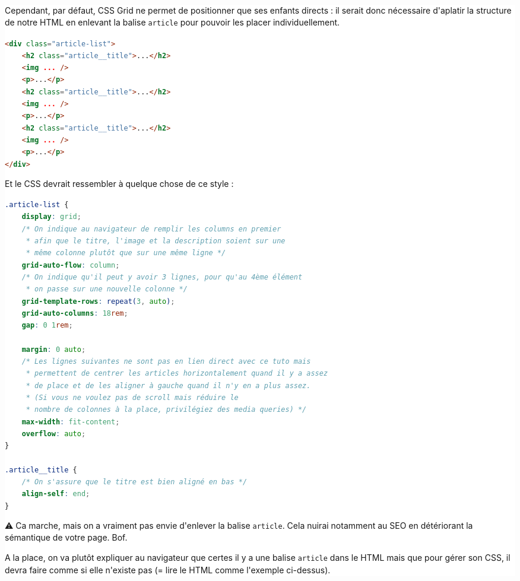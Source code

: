 Cependant, par défaut, CSS Grid ne permet de positionner que ses enfants directs : il serait donc nécessaire d'aplatir la structure de notre HTML en enlevant la balise `article` pour pouvoir les placer individuellement.

```html
<div class="article-list">
	<h2 class="article__title">...</h2>
	<img ... />
	<p>...</p>
	<h2 class="article__title">...</h2>
	<img ... />
	<p>...</p>
	<h2 class="article__title">...</h2>
	<img ... />
	<p>...</p>
</div>
```

Et le CSS devrait ressembler à quelque chose de ce style :

```css
.article-list {
	display: grid;
	/* On indique au navigateur de remplir les columns en premier
     * afin que le titre, l'image et la description soient sur une
     * même colonne plutôt que sur une même ligne */
	grid-auto-flow: column;
	/* On indique qu'il peut y avoir 3 lignes, pour qu'au 4ème élément
     * on passe sur une nouvelle colonne */
	grid-template-rows: repeat(3, auto);
	grid-auto-columns: 18rem;
	gap: 0 1rem;

	margin: 0 auto;
	/* Les lignes suivantes ne sont pas en lien direct avec ce tuto mais 
     * permettent de centrer les articles horizontalement quand il y a assez
     * de place et de les aligner à gauche quand il n'y en a plus assez.
     * (Si vous ne voulez pas de scroll mais réduire le
     * nombre de colonnes à la place, privilégiez des media queries) */
	max-width: fit-content;
	overflow: auto;
}

.article__title {
	/* On s'assure que le titre est bien aligné en bas */
	align-self: end;
}
```

⚠️ Ca marche, mais on a vraiment pas envie d'enlever la balise `article`. Cela nuirai notamment au SEO en détériorant la sémantique de votre page. Bof.

A la place, on va plutôt expliquer au navigateur que certes il y a une balise `article` dans le HTML
mais que pour gérer son CSS, il devra faire comme si elle n'existe pas (= lire le HTML comme l'exemple ci-dessus).

